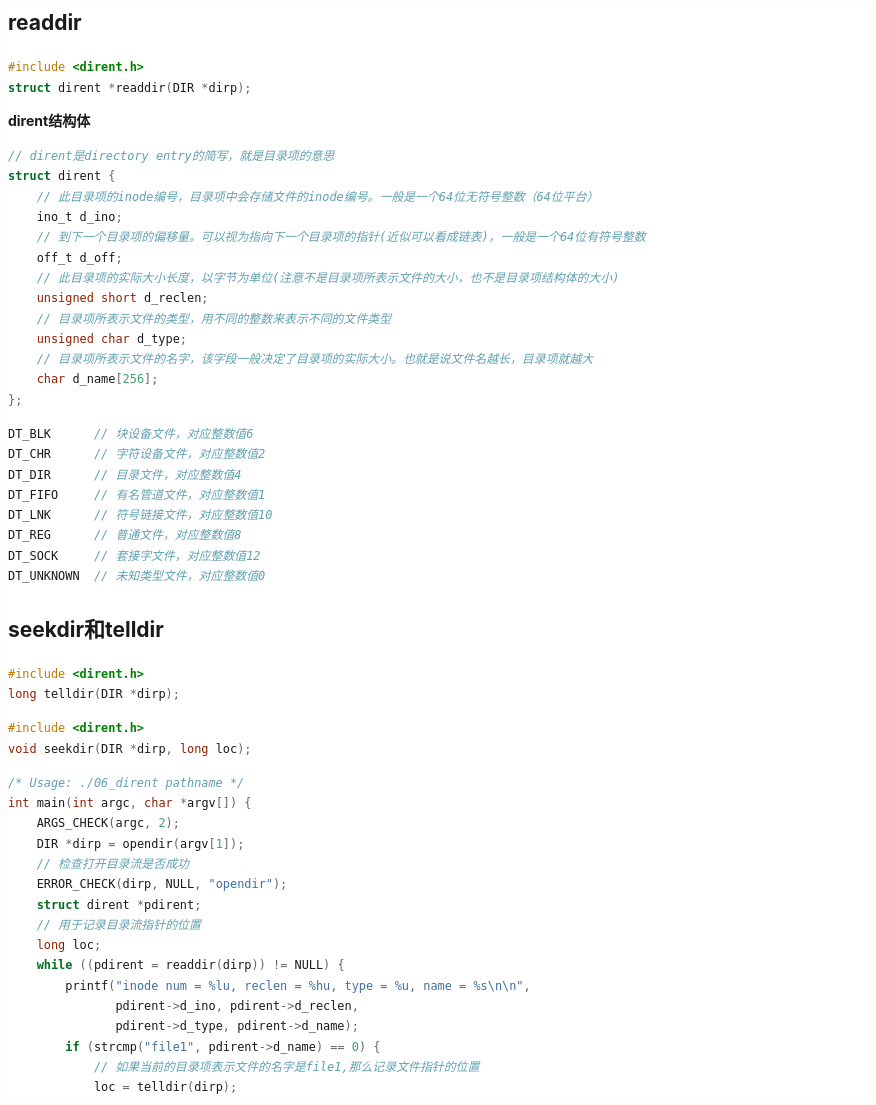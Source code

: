 ```c
```

## readdir

```c
#include <dirent.h>
struct dirent *readdir(DIR *dirp);
```

**dirent结构体**

```c
// dirent是directory entry的简写，就是目录项的意思
struct dirent {
    // 此目录项的inode编号，目录项中会存储文件的inode编号。一般是一个64位无符号整数（64位平台）
    ino_t d_ino;
    // 到下一个目录项的偏移量。可以视为指向下一个目录项的指针(近似可以看成链表)，一般是一个64位有符号整数
    off_t d_off;
    // 此目录项的实际大小长度，以字节为单位(注意不是目录项所表示文件的大小，也不是目录项结构体的大小)
    unsigned short d_reclen;
    // 目录项所表示文件的类型，用不同的整数来表示不同的文件类型
    unsigned char d_type;
    // 目录项所表示文件的名字，该字段一般决定了目录项的实际大小。也就是说文件名越长，目录项就越大
    char d_name[256];
};
```

```c
DT_BLK      // 块设备文件，对应整数值6
DT_CHR      // 字符设备文件，对应整数值2
DT_DIR      // 目录文件，对应整数值4
DT_FIFO     // 有名管道文件，对应整数值1
DT_LNK      // 符号链接文件，对应整数值10
DT_REG      // 普通文件，对应整数值8
DT_SOCK     // 套接字文件，对应整数值12
DT_UNKNOWN  // 未知类型文件，对应整数值0
```

## seekdir和telldir

```c
#include <dirent.h>
long telldir(DIR *dirp);
```

```c
#include <dirent.h>
void seekdir(DIR *dirp, long loc);
```

```c
/* Usage: ./06_dirent pathname */
int main(int argc, char *argv[]) {
    ARGS_CHECK(argc, 2);
    DIR *dirp = opendir(argv[1]);
    // 检查打开目录流是否成功
    ERROR_CHECK(dirp, NULL, "opendir");
    struct dirent *pdirent;
    // 用于记录目录流指针的位置
    long loc;
    while ((pdirent = readdir(dirp)) != NULL) {
        printf("inode num = %lu, reclen = %hu, type = %u, name = %s\n\n",
               pdirent->d_ino, pdirent->d_reclen,
               pdirent->d_type, pdirent->d_name);
        if (strcmp("file1", pdirent->d_name) == 0) {
            // 如果当前的目录项表示文件的名字是file1,那么记录文件指针的位置
            loc = telldir(dirp);
```